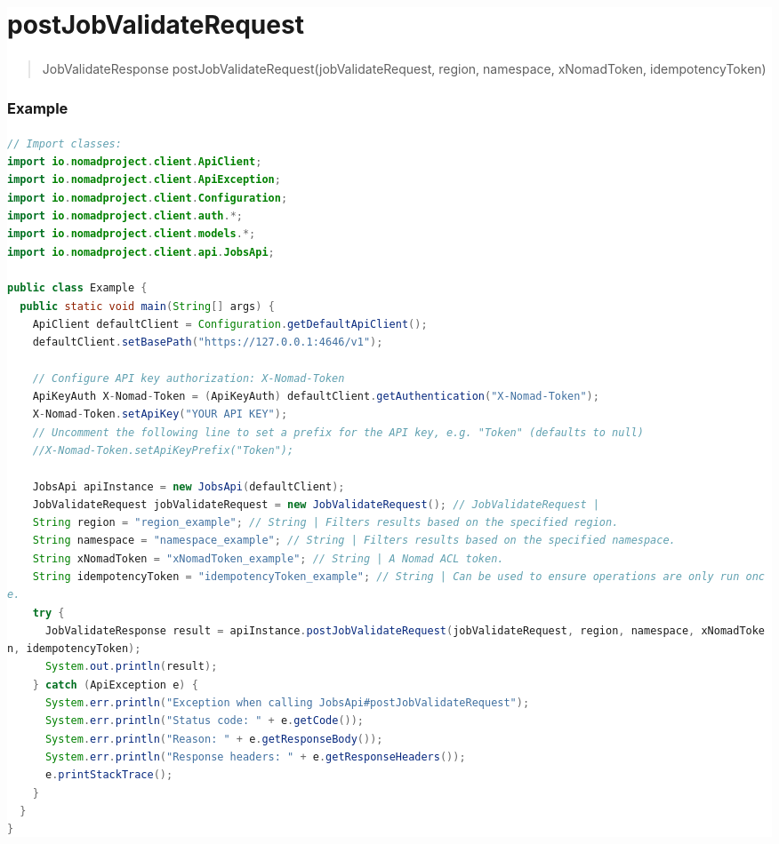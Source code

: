 <a name="postJobValidateRequest"></a>
# **postJobValidateRequest**
> JobValidateResponse postJobValidateRequest(jobValidateRequest, region, namespace, xNomadToken, idempotencyToken)



### Example
```java
// Import classes:
import io.nomadproject.client.ApiClient;
import io.nomadproject.client.ApiException;
import io.nomadproject.client.Configuration;
import io.nomadproject.client.auth.*;
import io.nomadproject.client.models.*;
import io.nomadproject.client.api.JobsApi;

public class Example {
  public static void main(String[] args) {
    ApiClient defaultClient = Configuration.getDefaultApiClient();
    defaultClient.setBasePath("https://127.0.0.1:4646/v1");
    
    // Configure API key authorization: X-Nomad-Token
    ApiKeyAuth X-Nomad-Token = (ApiKeyAuth) defaultClient.getAuthentication("X-Nomad-Token");
    X-Nomad-Token.setApiKey("YOUR API KEY");
    // Uncomment the following line to set a prefix for the API key, e.g. "Token" (defaults to null)
    //X-Nomad-Token.setApiKeyPrefix("Token");

    JobsApi apiInstance = new JobsApi(defaultClient);
    JobValidateRequest jobValidateRequest = new JobValidateRequest(); // JobValidateRequest | 
    String region = "region_example"; // String | Filters results based on the specified region.
    String namespace = "namespace_example"; // String | Filters results based on the specified namespace.
    String xNomadToken = "xNomadToken_example"; // String | A Nomad ACL token.
    String idempotencyToken = "idempotencyToken_example"; // String | Can be used to ensure operations are only run once.
    try {
      JobValidateResponse result = apiInstance.postJobValidateRequest(jobValidateRequest, region, namespace, xNomadToken, idempotencyToken);
      System.out.println(result);
    } catch (ApiException e) {
      System.err.println("Exception when calling JobsApi#postJobValidateRequest");
      System.err.println("Status code: " + e.getCode());
      System.err.println("Reason: " + e.getResponseBody());
      System.err.println("Response headers: " + e.getResponseHeaders());
      e.printStackTrace();
    }
  }
}
```
